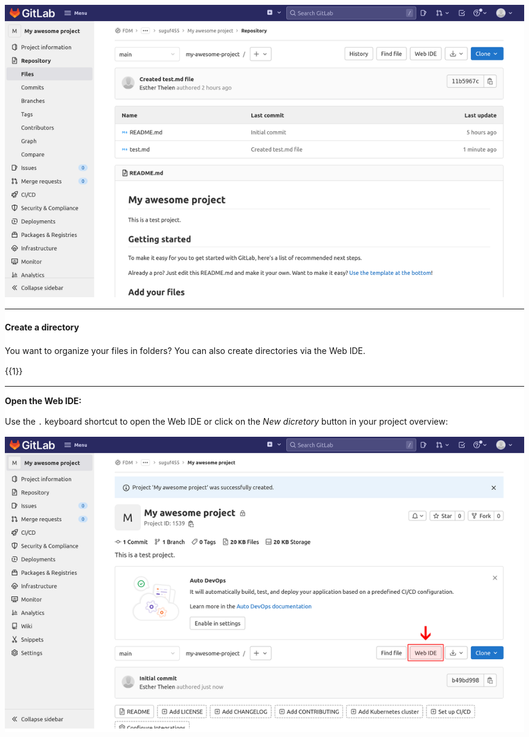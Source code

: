 ![File overview](./assets/images/cau-git_webide_newfile_overview.png)

********************************************************************************

#### Create a directory

You want to organize your files in folders? You can also create directories via the Web IDE.

{{1}}
********************************************************************************

**Open the Web IDE:**

Use the `.` keyboard shortcut to open the Web IDE or click on the *New dicretory* button in your project overview:

![Project overview](./assets/images/cau-git_webide_project.png)